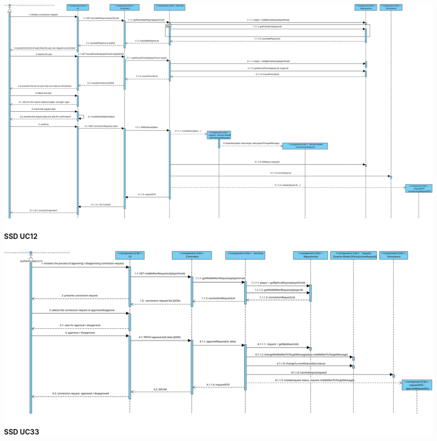 ![UC11-N3](diagram/level3/UC11_N3_VP.svg)

#### SSD UC12
![UC12-N3](diagram/level3/UC12_N3_VP.svg)

#### SSD UC33